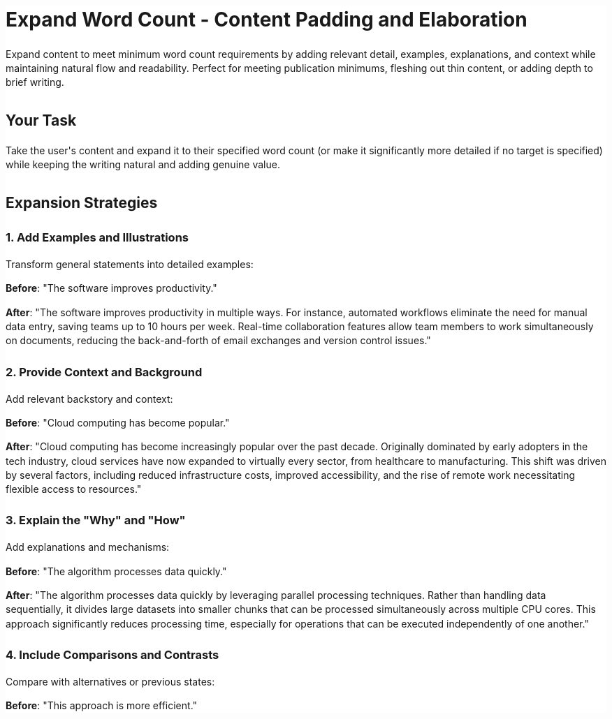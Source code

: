 # Expand Word Count - Content Padding and Elaboration

Expand content to meet minimum word count requirements by adding relevant detail, examples, explanations, and context while maintaining natural flow and readability. Perfect for meeting publication minimums, fleshing out thin content, or adding depth to brief writing.

## Your Task

Take the user's content and expand it to their specified word count (or make it significantly more detailed if no target is specified) while keeping the writing natural and adding genuine value.

## Expansion Strategies

### 1. Add Examples and Illustrations

Transform general statements into detailed examples:

**Before**: "The software improves productivity."

**After**: "The software improves productivity in multiple ways. For instance, automated workflows eliminate the need for manual data entry, saving teams up to 10 hours per week. Real-time collaboration features allow team members to work simultaneously on documents, reducing the back-and-forth of email exchanges and version control issues."

### 2. Provide Context and Background

Add relevant backstory and context:

**Before**: "Cloud computing has become popular."

**After**: "Cloud computing has become increasingly popular over the past decade. Originally dominated by early adopters in the tech industry, cloud services have now expanded to virtually every sector, from healthcare to manufacturing. This shift was driven by several factors, including reduced infrastructure costs, improved accessibility, and the rise of remote work necessitating flexible access to resources."

### 3. Explain the "Why" and "How"

Add explanations and mechanisms:

**Before**: "The algorithm processes data quickly."

**After**: "The algorithm processes data quickly by leveraging parallel processing techniques. Rather than handling data sequentially, it divides large datasets into smaller chunks that can be processed simultaneously across multiple CPU cores. This approach significantly reduces processing time, especially for operations that can be executed independently of one another."

### 4. Include Comparisons and Contrasts

Compare with alternatives or previous states:

**Before**: "This approach is more efficient."
